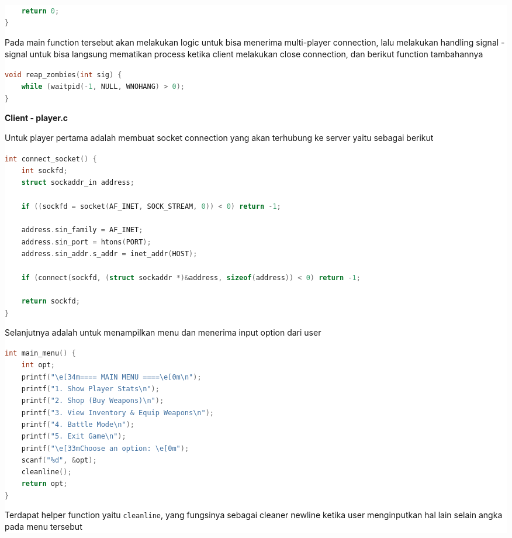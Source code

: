 ```c
    return 0;
}
```

Pada main function tersebut akan melakukan logic untuk bisa menerima multi-player connection, lalu melakukan handling signal - signal untuk bisa langsung mematikan process ketika client melakukan close connection, dan berikut function tambahannya

```c
void reap_zombies(int sig) {
    while (waitpid(-1, NULL, WNOHANG) > 0);
}
```

**Client - player.c**

Untuk player pertama adalah membuat socket connection yang akan terhubung ke server yaitu sebagai berikut

```c
int connect_socket() {
    int sockfd;
    struct sockaddr_in address;

    if ((sockfd = socket(AF_INET, SOCK_STREAM, 0)) < 0) return -1;

    address.sin_family = AF_INET;
    address.sin_port = htons(PORT);
    address.sin_addr.s_addr = inet_addr(HOST);

    if (connect(sockfd, (struct sockaddr *)&address, sizeof(address)) < 0) return -1;

    return sockfd;
}
```

Selanjutnya adalah untuk menampilkan menu dan menerima input option dari user

```c
int main_menu() {
    int opt;
    printf("\e[34m==== MAIN MENU ====\e[0m\n");
    printf("1. Show Player Stats\n");
    printf("2. Shop (Buy Weapons)\n");
    printf("3. View Inventory & Equip Weapons\n");
    printf("4. Battle Mode\n");
    printf("5. Exit Game\n");
    printf("\e[33mChoose an option: \e[0m");
    scanf("%d", &opt);
    cleanline();
    return opt;
}
```

Terdapat helper function yaitu `cleanline`, yang fungsinya sebagai cleaner newline ketika user menginputkan hal lain selain angka pada menu tersebut
